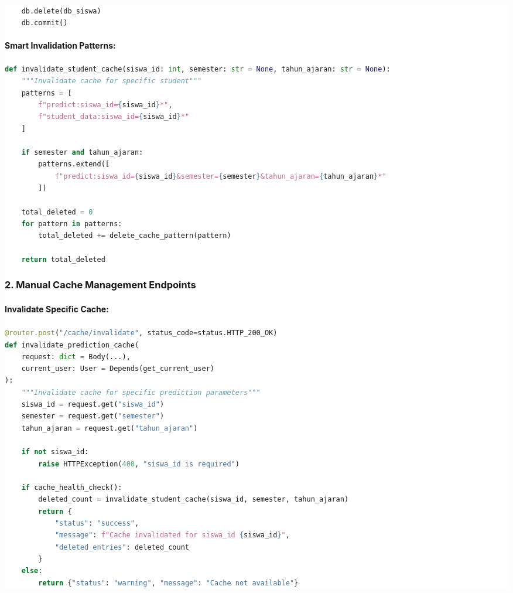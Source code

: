 ```python
    db.delete(db_siswa)
    db.commit()
```

#### Smart Invalidation Patterns:
```python
def invalidate_student_cache(siswa_id: int, semester: str = None, tahun_ajaran: str = None):
    """Invalidate cache for specific student"""
    patterns = [
        f"predict:siswa_id={siswa_id}*",
        f"student_data:siswa_id={siswa_id}*"
    ]
    
    if semester and tahun_ajaran:
        patterns.extend([
            f"predict:siswa_id={siswa_id}&semester={semester}&tahun_ajaran={tahun_ajaran}*"
        ])
    
    total_deleted = 0
    for pattern in patterns:
        total_deleted += delete_cache_pattern(pattern)
    
    return total_deleted
```

### 2. Manual Cache Management Endpoints

#### Invalidate Specific Cache:
```python
@router.post("/cache/invalidate", status_code=status.HTTP_200_OK)
def invalidate_prediction_cache(
    request: dict = Body(...),
    current_user: User = Depends(get_current_user)
):
    """Invalidate cache for specific prediction parameters"""
    siswa_id = request.get("siswa_id")
    semester = request.get("semester")
    tahun_ajaran = request.get("tahun_ajaran")
    
    if not siswa_id:
        raise HTTPException(400, "siswa_id is required")
    
    if cache_health_check():
        deleted_count = invalidate_student_cache(siswa_id, semester, tahun_ajaran)
        return {
            "status": "success",
            "message": f"Cache invalidated for siswa_id {siswa_id}",
            "deleted_entries": deleted_count
        }
    else:
        return {"status": "warning", "message": "Cache not available"}
```
